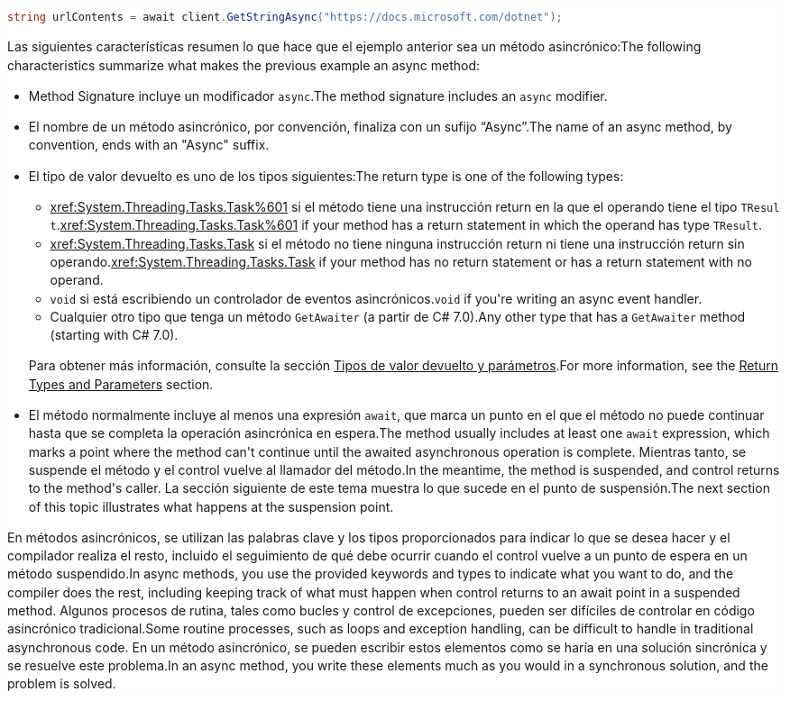 ```csharp
string urlContents = await client.GetStringAsync("https://docs.microsoft.com/dotnet");
```

<span data-ttu-id="0dc63-158">Las siguientes características resumen lo que hace que el ejemplo anterior sea un método asincrónico:</span><span class="sxs-lookup"><span data-stu-id="0dc63-158">The following characteristics summarize what makes the previous example an async method:</span></span>

- <span data-ttu-id="0dc63-159">Method Signature incluye un modificador `async`.</span><span class="sxs-lookup"><span data-stu-id="0dc63-159">The method signature includes an `async` modifier.</span></span>
- <span data-ttu-id="0dc63-160">El nombre de un método asincrónico, por convención, finaliza con un sufijo “Async”.</span><span class="sxs-lookup"><span data-stu-id="0dc63-160">The name of an async method, by convention, ends with an "Async" suffix.</span></span>
- <span data-ttu-id="0dc63-161">El tipo de valor devuelto es uno de los tipos siguientes:</span><span class="sxs-lookup"><span data-stu-id="0dc63-161">The return type is one of the following types:</span></span>

  - <span data-ttu-id="0dc63-162"><xref:System.Threading.Tasks.Task%601> si el método tiene una instrucción return en la que el operando tiene el tipo `TResult`.</span><span class="sxs-lookup"><span data-stu-id="0dc63-162"><xref:System.Threading.Tasks.Task%601> if your method has a return statement in which the operand has type `TResult`.</span></span>
  - <span data-ttu-id="0dc63-163"><xref:System.Threading.Tasks.Task> si el método no tiene ninguna instrucción return ni tiene una instrucción return sin operando.</span><span class="sxs-lookup"><span data-stu-id="0dc63-163"><xref:System.Threading.Tasks.Task> if your method has no return statement or has a return statement with no operand.</span></span>
  - <span data-ttu-id="0dc63-164">`void` si está escribiendo un controlador de eventos asincrónicos.</span><span class="sxs-lookup"><span data-stu-id="0dc63-164">`void` if you're writing an async event handler.</span></span>
  - <span data-ttu-id="0dc63-165">Cualquier otro tipo que tenga un método `GetAwaiter` (a partir de C# 7.0).</span><span class="sxs-lookup"><span data-stu-id="0dc63-165">Any other type that has a `GetAwaiter` method (starting with C# 7.0).</span></span>

  <span data-ttu-id="0dc63-166">Para obtener más información, consulte la sección [Tipos de valor devuelto y parámetros](#BKMK_ReturnTypesandParameters).</span><span class="sxs-lookup"><span data-stu-id="0dc63-166">For more information, see the [Return Types and Parameters](#BKMK_ReturnTypesandParameters) section.</span></span>

- <span data-ttu-id="0dc63-167">El método normalmente incluye al menos una expresión `await`, que marca un punto en el que el método no puede continuar hasta que se completa la operación asincrónica en espera.</span><span class="sxs-lookup"><span data-stu-id="0dc63-167">The method usually includes at least one `await` expression, which marks a point where the method can't continue until the awaited asynchronous operation is complete.</span></span> <span data-ttu-id="0dc63-168">Mientras tanto, se suspende el método y el control vuelve al llamador del método.</span><span class="sxs-lookup"><span data-stu-id="0dc63-168">In the meantime, the method is suspended, and control returns to the method's caller.</span></span> <span data-ttu-id="0dc63-169">La sección siguiente de este tema muestra lo que sucede en el punto de suspensión.</span><span class="sxs-lookup"><span data-stu-id="0dc63-169">The next section of this topic illustrates what happens at the suspension point.</span></span>

<span data-ttu-id="0dc63-170">En métodos asincrónicos, se utilizan las palabras clave y los tipos proporcionados para indicar lo que se desea hacer y el compilador realiza el resto, incluido el seguimiento de qué debe ocurrir cuando el control vuelve a un punto de espera en un método suspendido.</span><span class="sxs-lookup"><span data-stu-id="0dc63-170">In async methods, you use the provided keywords and types to indicate what you want to do, and the compiler does the rest, including keeping track of what must happen when control returns to an await point in a suspended method.</span></span> <span data-ttu-id="0dc63-171">Algunos procesos de rutina, tales como bucles y control de excepciones, pueden ser difíciles de controlar en código asincrónico tradicional.</span><span class="sxs-lookup"><span data-stu-id="0dc63-171">Some routine processes, such as loops and exception handling, can be difficult to handle in traditional asynchronous code.</span></span> <span data-ttu-id="0dc63-172">En un método asincrónico, se pueden escribir estos elementos como se haría en una solución sincrónica y se resuelve este problema.</span><span class="sxs-lookup"><span data-stu-id="0dc63-172">In an async method, you write these elements much as you would in a synchronous solution, and the problem is solved.</span></span>
